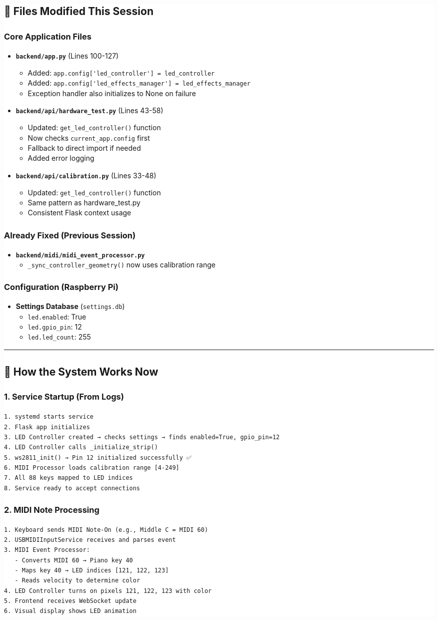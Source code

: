 ## 📁 Files Modified This Session

### Core Application Files
- **`backend/app.py`** (Lines 100-127)
  - Added: `app.config['led_controller'] = led_controller`
  - Added: `app.config['led_effects_manager'] = led_effects_manager`
  - Exception handler also initializes to None on failure

- **`backend/api/hardware_test.py`** (Lines 43-58)
  - Updated: `get_led_controller()` function
  - Now checks `current_app.config` first
  - Fallback to direct import if needed
  - Added error logging

- **`backend/api/calibration.py`** (Lines 33-48)
  - Updated: `get_led_controller()` function
  - Same pattern as hardware_test.py
  - Consistent Flask context usage

### Already Fixed (Previous Session)
- **`backend/midi/midi_event_processor.py`**
  - `_sync_controller_geometry()` now uses calibration range

### Configuration (Raspberry Pi)
- **Settings Database** (`settings.db`)
  - `led.enabled`: True
  - `led.gpio_pin`: 12
  - `led.led_count`: 255

---

## 🚀 How the System Works Now

### 1. Service Startup (From Logs)
```
1. systemd starts service
2. Flask app initializes
3. LED Controller created → checks settings → finds enabled=True, gpio_pin=12
4. LED Controller calls _initialize_strip()
5. ws2811_init() → Pin 12 initialized successfully ✅
6. MIDI Processor loads calibration range [4-249]
7. All 88 keys mapped to LED indices
8. Service ready to accept connections
```

### 2. MIDI Note Processing
```
1. Keyboard sends MIDI Note-On (e.g., Middle C = MIDI 60)
2. USBMIDIInputService receives and parses event
3. MIDI Event Processor:
   - Converts MIDI 60 → Piano key 40
   - Maps key 40 → LED indices [121, 122, 123]
   - Reads velocity to determine color
4. LED Controller turns on pixels 121, 122, 123 with color
5. Frontend receives WebSocket update
6. Visual display shows LED animation
```
